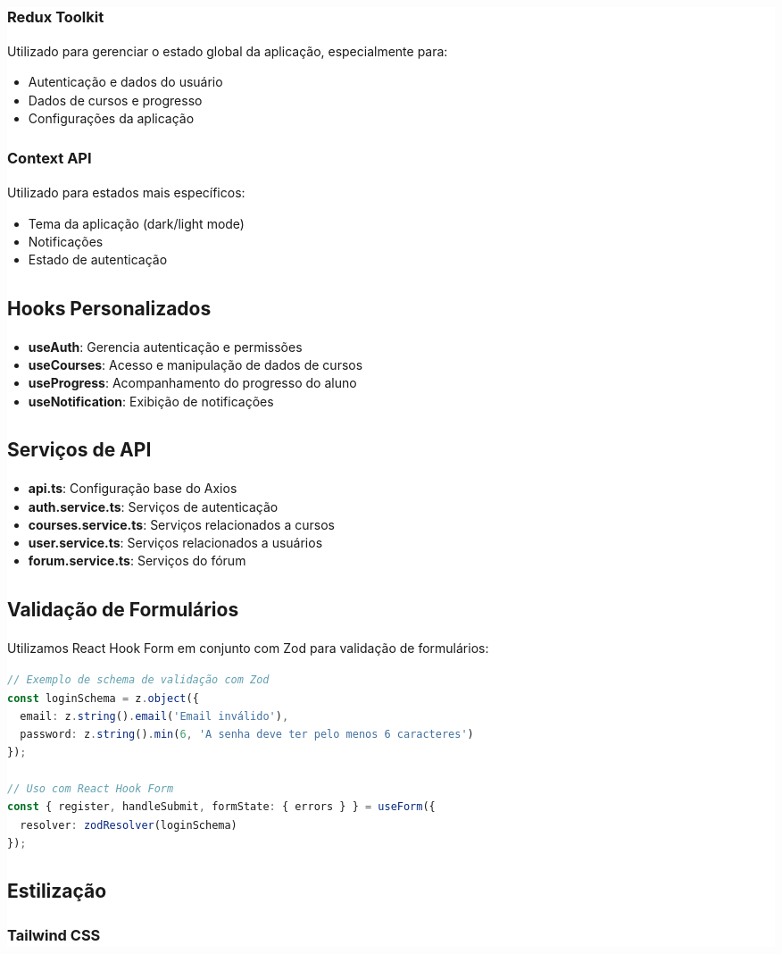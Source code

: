 ### Redux Toolkit

Utilizado para gerenciar o estado global da aplicação, especialmente para:

- Autenticação e dados do usuário
- Dados de cursos e progresso
- Configurações da aplicação

### Context API

Utilizado para estados mais específicos:

- Tema da aplicação (dark/light mode)
- Notificações
- Estado de autenticação

## Hooks Personalizados

- **useAuth**: Gerencia autenticação e permissões
- **useCourses**: Acesso e manipulação de dados de cursos
- **useProgress**: Acompanhamento do progresso do aluno
- **useNotification**: Exibição de notificações

## Serviços de API

- **api.ts**: Configuração base do Axios
- **auth.service.ts**: Serviços de autenticação
- **courses.service.ts**: Serviços relacionados a cursos
- **user.service.ts**: Serviços relacionados a usuários
- **forum.service.ts**: Serviços do fórum

## Validação de Formulários

Utilizamos React Hook Form em conjunto com Zod para validação de formulários:

```typescript
// Exemplo de schema de validação com Zod
const loginSchema = z.object({
  email: z.string().email('Email inválido'),
  password: z.string().min(6, 'A senha deve ter pelo menos 6 caracteres')
});

// Uso com React Hook Form
const { register, handleSubmit, formState: { errors } } = useForm({
  resolver: zodResolver(loginSchema)
});
```

## Estilização

### Tailwind CSS
